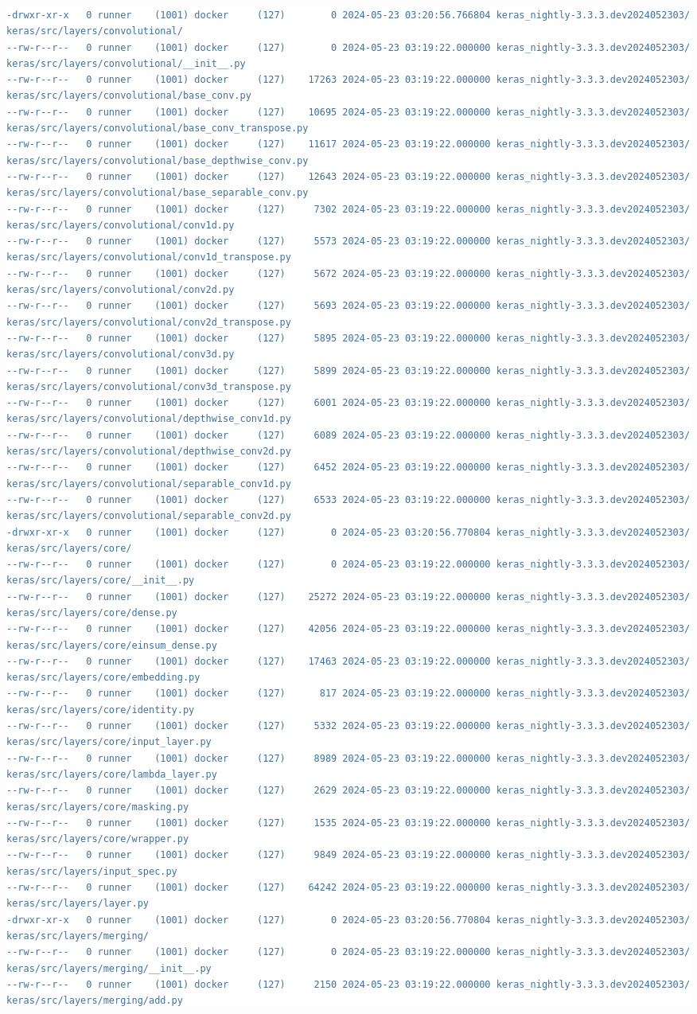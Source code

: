 ```diff
-drwxr-xr-x   0 runner    (1001) docker     (127)        0 2024-05-23 03:20:56.766804 keras_nightly-3.3.3.dev2024052303/keras/src/layers/convolutional/
--rw-r--r--   0 runner    (1001) docker     (127)        0 2024-05-23 03:19:22.000000 keras_nightly-3.3.3.dev2024052303/keras/src/layers/convolutional/__init__.py
--rw-r--r--   0 runner    (1001) docker     (127)    17263 2024-05-23 03:19:22.000000 keras_nightly-3.3.3.dev2024052303/keras/src/layers/convolutional/base_conv.py
--rw-r--r--   0 runner    (1001) docker     (127)    10695 2024-05-23 03:19:22.000000 keras_nightly-3.3.3.dev2024052303/keras/src/layers/convolutional/base_conv_transpose.py
--rw-r--r--   0 runner    (1001) docker     (127)    11617 2024-05-23 03:19:22.000000 keras_nightly-3.3.3.dev2024052303/keras/src/layers/convolutional/base_depthwise_conv.py
--rw-r--r--   0 runner    (1001) docker     (127)    12643 2024-05-23 03:19:22.000000 keras_nightly-3.3.3.dev2024052303/keras/src/layers/convolutional/base_separable_conv.py
--rw-r--r--   0 runner    (1001) docker     (127)     7302 2024-05-23 03:19:22.000000 keras_nightly-3.3.3.dev2024052303/keras/src/layers/convolutional/conv1d.py
--rw-r--r--   0 runner    (1001) docker     (127)     5573 2024-05-23 03:19:22.000000 keras_nightly-3.3.3.dev2024052303/keras/src/layers/convolutional/conv1d_transpose.py
--rw-r--r--   0 runner    (1001) docker     (127)     5672 2024-05-23 03:19:22.000000 keras_nightly-3.3.3.dev2024052303/keras/src/layers/convolutional/conv2d.py
--rw-r--r--   0 runner    (1001) docker     (127)     5693 2024-05-23 03:19:22.000000 keras_nightly-3.3.3.dev2024052303/keras/src/layers/convolutional/conv2d_transpose.py
--rw-r--r--   0 runner    (1001) docker     (127)     5895 2024-05-23 03:19:22.000000 keras_nightly-3.3.3.dev2024052303/keras/src/layers/convolutional/conv3d.py
--rw-r--r--   0 runner    (1001) docker     (127)     5899 2024-05-23 03:19:22.000000 keras_nightly-3.3.3.dev2024052303/keras/src/layers/convolutional/conv3d_transpose.py
--rw-r--r--   0 runner    (1001) docker     (127)     6001 2024-05-23 03:19:22.000000 keras_nightly-3.3.3.dev2024052303/keras/src/layers/convolutional/depthwise_conv1d.py
--rw-r--r--   0 runner    (1001) docker     (127)     6089 2024-05-23 03:19:22.000000 keras_nightly-3.3.3.dev2024052303/keras/src/layers/convolutional/depthwise_conv2d.py
--rw-r--r--   0 runner    (1001) docker     (127)     6452 2024-05-23 03:19:22.000000 keras_nightly-3.3.3.dev2024052303/keras/src/layers/convolutional/separable_conv1d.py
--rw-r--r--   0 runner    (1001) docker     (127)     6533 2024-05-23 03:19:22.000000 keras_nightly-3.3.3.dev2024052303/keras/src/layers/convolutional/separable_conv2d.py
-drwxr-xr-x   0 runner    (1001) docker     (127)        0 2024-05-23 03:20:56.770804 keras_nightly-3.3.3.dev2024052303/keras/src/layers/core/
--rw-r--r--   0 runner    (1001) docker     (127)        0 2024-05-23 03:19:22.000000 keras_nightly-3.3.3.dev2024052303/keras/src/layers/core/__init__.py
--rw-r--r--   0 runner    (1001) docker     (127)    25272 2024-05-23 03:19:22.000000 keras_nightly-3.3.3.dev2024052303/keras/src/layers/core/dense.py
--rw-r--r--   0 runner    (1001) docker     (127)    42056 2024-05-23 03:19:22.000000 keras_nightly-3.3.3.dev2024052303/keras/src/layers/core/einsum_dense.py
--rw-r--r--   0 runner    (1001) docker     (127)    17463 2024-05-23 03:19:22.000000 keras_nightly-3.3.3.dev2024052303/keras/src/layers/core/embedding.py
--rw-r--r--   0 runner    (1001) docker     (127)      817 2024-05-23 03:19:22.000000 keras_nightly-3.3.3.dev2024052303/keras/src/layers/core/identity.py
--rw-r--r--   0 runner    (1001) docker     (127)     5332 2024-05-23 03:19:22.000000 keras_nightly-3.3.3.dev2024052303/keras/src/layers/core/input_layer.py
--rw-r--r--   0 runner    (1001) docker     (127)     8989 2024-05-23 03:19:22.000000 keras_nightly-3.3.3.dev2024052303/keras/src/layers/core/lambda_layer.py
--rw-r--r--   0 runner    (1001) docker     (127)     2629 2024-05-23 03:19:22.000000 keras_nightly-3.3.3.dev2024052303/keras/src/layers/core/masking.py
--rw-r--r--   0 runner    (1001) docker     (127)     1535 2024-05-23 03:19:22.000000 keras_nightly-3.3.3.dev2024052303/keras/src/layers/core/wrapper.py
--rw-r--r--   0 runner    (1001) docker     (127)     9849 2024-05-23 03:19:22.000000 keras_nightly-3.3.3.dev2024052303/keras/src/layers/input_spec.py
--rw-r--r--   0 runner    (1001) docker     (127)    64242 2024-05-23 03:19:22.000000 keras_nightly-3.3.3.dev2024052303/keras/src/layers/layer.py
-drwxr-xr-x   0 runner    (1001) docker     (127)        0 2024-05-23 03:20:56.770804 keras_nightly-3.3.3.dev2024052303/keras/src/layers/merging/
--rw-r--r--   0 runner    (1001) docker     (127)        0 2024-05-23 03:19:22.000000 keras_nightly-3.3.3.dev2024052303/keras/src/layers/merging/__init__.py
--rw-r--r--   0 runner    (1001) docker     (127)     2150 2024-05-23 03:19:22.000000 keras_nightly-3.3.3.dev2024052303/keras/src/layers/merging/add.py
```